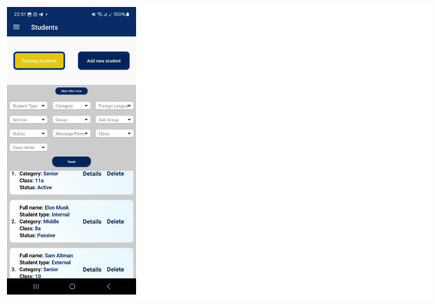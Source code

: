 <img src="screenshots/5364020472162940528.jpg" alt="5364020472162940528" width="260" style="margin:6px;" />